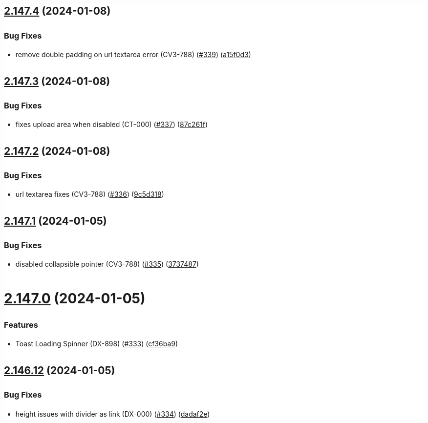 ## [2.147.4](https://github.com/voiceflow/design/compare/@bync/ui@2.147.3...@bync/ui@2.147.4) (2024-01-08)

### Bug Fixes

* remove double padding on url textarea error (CV3-788) ([#339](https://github.com/voiceflow/design/issues/339)) ([a15f0d3](https://github.com/voiceflow/design/commit/a15f0d357f90eb7dfc932b4360739d119bd0ee32))

## [2.147.3](https://github.com/voiceflow/design/compare/@bync/ui@2.147.2...@bync/ui@2.147.3) (2024-01-08)

### Bug Fixes

* fixes upload area when disabled (CT-000) ([#337](https://github.com/voiceflow/design/issues/337)) ([87c261f](https://github.com/voiceflow/design/commit/87c261ffd630ac4a02a571dfab824e26e71b84ce))

## [2.147.2](https://github.com/voiceflow/design/compare/@bync/ui@2.147.1...@bync/ui@2.147.2) (2024-01-08)

### Bug Fixes

* url textarea fixes (CV3-788) ([#336](https://github.com/voiceflow/design/issues/336)) ([9c5d318](https://github.com/voiceflow/design/commit/9c5d3187ab1088c96c417e31b75da676c5be8968))

## [2.147.1](https://github.com/voiceflow/design/compare/@bync/ui@2.147.0...@bync/ui@2.147.1) (2024-01-05)

### Bug Fixes

* disabled collapsible pointer (CV3-788) ([#335](https://github.com/voiceflow/design/issues/335)) ([3737487](https://github.com/voiceflow/design/commit/373748787d9a0143953337f5ba28852ed54731cd))

# [2.147.0](https://github.com/voiceflow/design/compare/@bync/ui@2.146.12...@bync/ui@2.147.0) (2024-01-05)

### Features

* Toast Loading Spinner (DX-898) ([#333](https://github.com/voiceflow/design/issues/333)) ([cf36ba9](https://github.com/voiceflow/design/commit/cf36ba94a8f37c919220f1282bed030f1ee0c2fe))

## [2.146.12](https://github.com/voiceflow/design/compare/@bync/ui@2.146.11...@bync/ui@2.146.12) (2024-01-05)

### Bug Fixes

* height issues with divider as link (DX-000) ([#334](https://github.com/voiceflow/design/issues/334)) ([dadaf2e](https://github.com/voiceflow/design/commit/dadaf2ef525264e929db8d1bd6f15492e7a389b4))
